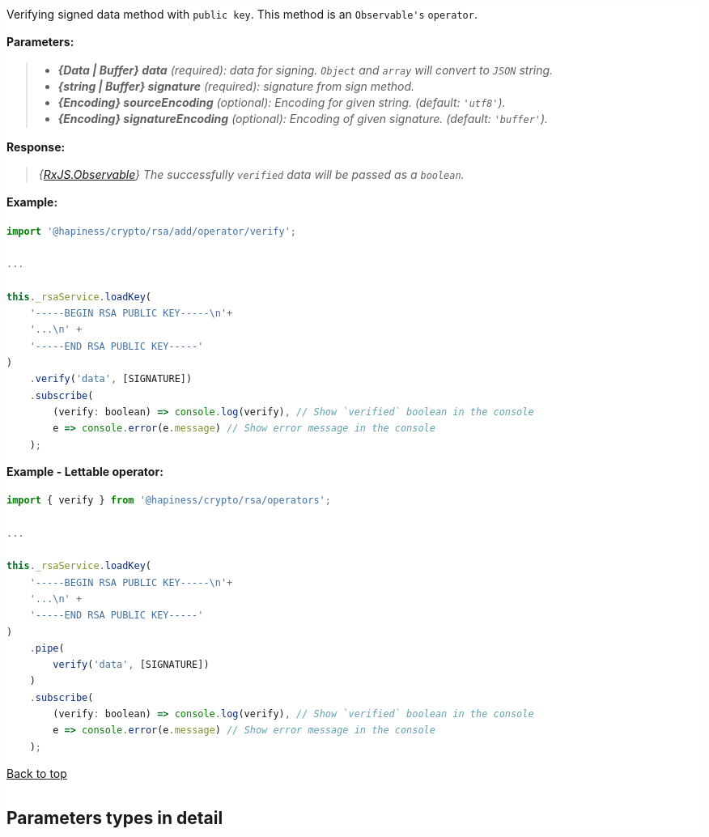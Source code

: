 Verifying signed data method with `public key`. This method is an `Observable's` `operator`.

**Parameters:**
> - ***{Data | Buffer} data*** *(required): data for signing. `Object` and `array` will convert to `JSON` string.*
> - ***{string | Buffer} signature*** *(required): signature from sign method.*
> - ***{Encoding} sourceEncoding*** *(optional): Encoding for given string. (default: `'utf8'`).*
> - ***{Encoding} signatureEncoding*** *(optional): Encoding of given signature. (default: `'buffer'`).*

**Response:**
> *{[RxJS.Observable](https://github.com/Reactive-Extensions/RxJS/blob/master/doc/api/core/observable.md)} The successfully `verified` data will be passed as a `boolean`.*

**Example:**
```javascript
import '@hapiness/crypto/rsa/add/operator/verify';

...

this._rsaService.loadKey(
    '-----BEGIN RSA PUBLIC KEY-----\n'+
    '...\n' +
    '-----END RSA PUBLIC KEY-----'
)
    .verify('data', [SIGNATURE])
    .subscribe(
        (verify: boolean) => console.log(verify), // Show `verified` boolean in the console
        e => console.error(e.message) // Show error message in the console
    );
```

**Example - Lettable operator:**
```javascript
import { verify } from '@hapiness/crypto/rsa/operators';

...

this._rsaService.loadKey(
    '-----BEGIN RSA PUBLIC KEY-----\n'+
    '...\n' +
    '-----END RSA PUBLIC KEY-----'
)
    .pipe(
        verify('data', [SIGNATURE])
    )
    .subscribe(
        (verify: boolean) => console.log(verify), // Show `verified` boolean in the console
        e => console.error(e.message) // Show error message in the console
    );
```

[Back to top](#table-of-contents)

## Parameters types in detail
